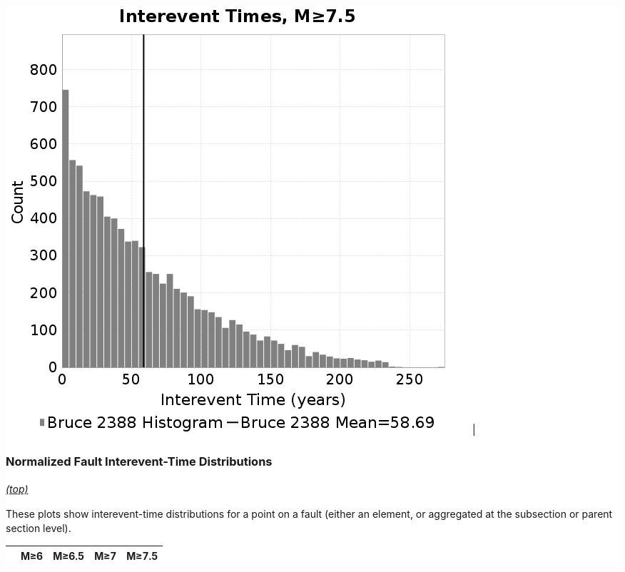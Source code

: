 ![Interevent Times](resources/interevent_times_m7.5.png) |
### Normalized Fault Interevent-Time Distributions
*[(top)](#bruce-2388)*

These plots show interevent-time distributions for a point on a fault (either an element,  or aggregated at the subsection or parent section level).

|  | **M≥6** | **M≥6.5** | **M≥7** | **M≥7.5** |
|-----|-----|-----|-----|-----|